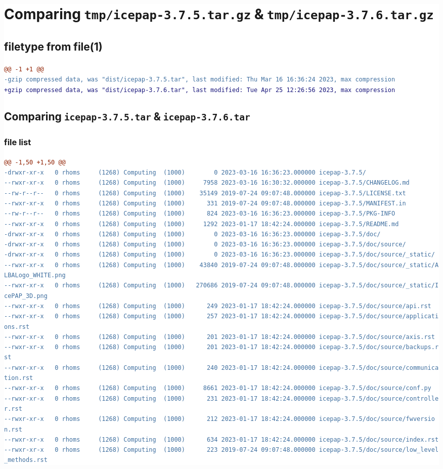 # Comparing `tmp/icepap-3.7.5.tar.gz` & `tmp/icepap-3.7.6.tar.gz`

## filetype from file(1)

```diff
@@ -1 +1 @@
-gzip compressed data, was "dist/icepap-3.7.5.tar", last modified: Thu Mar 16 16:36:24 2023, max compression
+gzip compressed data, was "dist/icepap-3.7.6.tar", last modified: Tue Apr 25 12:26:56 2023, max compression
```

## Comparing `icepap-3.7.5.tar` & `icepap-3.7.6.tar`

### file list

```diff
@@ -1,50 +1,50 @@
-drwxr-xr-x   0 rhoms     (1268) Computing  (1000)        0 2023-03-16 16:36:23.000000 icepap-3.7.5/
--rwxr-xr-x   0 rhoms     (1268) Computing  (1000)     7958 2023-03-16 16:30:32.000000 icepap-3.7.5/CHANGELOG.md
--rw-r--r--   0 rhoms     (1268) Computing  (1000)    35149 2019-07-24 09:07:48.000000 icepap-3.7.5/LICENSE.txt
--rwxr-xr-x   0 rhoms     (1268) Computing  (1000)      331 2019-07-24 09:07:48.000000 icepap-3.7.5/MANIFEST.in
--rw-r--r--   0 rhoms     (1268) Computing  (1000)      824 2023-03-16 16:36:23.000000 icepap-3.7.5/PKG-INFO
--rwxr-xr-x   0 rhoms     (1268) Computing  (1000)     1292 2023-01-17 18:42:24.000000 icepap-3.7.5/README.md
-drwxr-xr-x   0 rhoms     (1268) Computing  (1000)        0 2023-03-16 16:36:23.000000 icepap-3.7.5/doc/
-drwxr-xr-x   0 rhoms     (1268) Computing  (1000)        0 2023-03-16 16:36:23.000000 icepap-3.7.5/doc/source/
-drwxr-xr-x   0 rhoms     (1268) Computing  (1000)        0 2023-03-16 16:36:23.000000 icepap-3.7.5/doc/source/_static/
--rwxr-xr-x   0 rhoms     (1268) Computing  (1000)    43840 2019-07-24 09:07:48.000000 icepap-3.7.5/doc/source/_static/ALBALogo_WHITE.png
--rwxr-xr-x   0 rhoms     (1268) Computing  (1000)   270686 2019-07-24 09:07:48.000000 icepap-3.7.5/doc/source/_static/IcePAP_3D.png
--rwxr-xr-x   0 rhoms     (1268) Computing  (1000)      249 2023-01-17 18:42:24.000000 icepap-3.7.5/doc/source/api.rst
--rwxr-xr-x   0 rhoms     (1268) Computing  (1000)      257 2023-01-17 18:42:24.000000 icepap-3.7.5/doc/source/applications.rst
--rwxr-xr-x   0 rhoms     (1268) Computing  (1000)      201 2023-01-17 18:42:24.000000 icepap-3.7.5/doc/source/axis.rst
--rwxr-xr-x   0 rhoms     (1268) Computing  (1000)      201 2023-01-17 18:42:24.000000 icepap-3.7.5/doc/source/backups.rst
--rwxr-xr-x   0 rhoms     (1268) Computing  (1000)      240 2023-01-17 18:42:24.000000 icepap-3.7.5/doc/source/communication.rst
--rwxr-xr-x   0 rhoms     (1268) Computing  (1000)     8661 2023-01-17 18:42:24.000000 icepap-3.7.5/doc/source/conf.py
--rwxr-xr-x   0 rhoms     (1268) Computing  (1000)      231 2023-01-17 18:42:24.000000 icepap-3.7.5/doc/source/controller.rst
--rwxr-xr-x   0 rhoms     (1268) Computing  (1000)      212 2023-01-17 18:42:24.000000 icepap-3.7.5/doc/source/fwversion.rst
--rwxr-xr-x   0 rhoms     (1268) Computing  (1000)      634 2023-01-17 18:42:24.000000 icepap-3.7.5/doc/source/index.rst
--rwxr-xr-x   0 rhoms     (1268) Computing  (1000)      223 2019-07-24 09:07:48.000000 icepap-3.7.5/doc/source/low_level_methods.rst
```